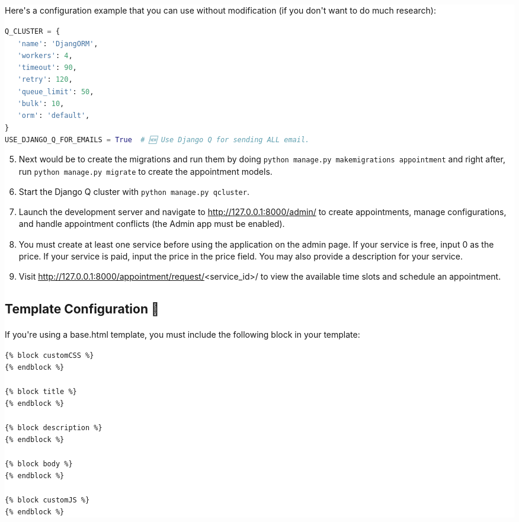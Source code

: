    Here's a configuration example that you can use without modification (if you don't want to do much research):

   ```python
   Q_CLUSTER = {
      'name': 'DjangORM',
      'workers': 4,
      'timeout': 90,
      'retry': 120,
      'queue_limit': 50,
      'bulk': 10,
      'orm': 'default',
   }
   USE_DJANGO_Q_FOR_EMAILS = True  # 🆕 Use Django Q for sending ALL email.
   ```

5. Next would be to create the migrations and run them by doing `python manage.py makemigrations appointment` and right
   after, run `python manage.py migrate` to create the appointment models.

6. Start the Django Q cluster with `python manage.py qcluster`.

7. Launch the development server and navigate to http://127.0.0.1:8000/admin/ to create appointments, manage
   configurations, and handle appointment conflicts (the Admin app must be enabled).
8. You must create at least one service before using the application on the admin page. If your service is free, input 0
   as the price. If your service is paid, input the price in the price field. You may also provide a description for
   your service.
9. Visit http://127.0.0.1:8000/appointment/request/<service_id>/ to view the available time slots and schedule an
   appointment.

## Template Configuration 📝

If you're using a base.html template, you must include the following block in your template:

```
{% block customCSS %}
{% endblock %}

{% block title %}
{% endblock %}

{% block description %}
{% endblock %}

{% block body %}
{% endblock %}

{% block customJS %}
{% endblock %}
```
